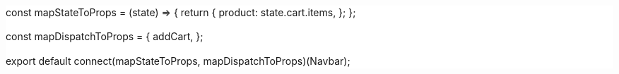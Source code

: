 
const mapStateToProps = (state) => {
  return {
    product: state.cart.items,
  };
};

const mapDispatchToProps = {
  addCart,
};

export default connect(mapStateToProps, mapDispatchToProps)(Navbar);
